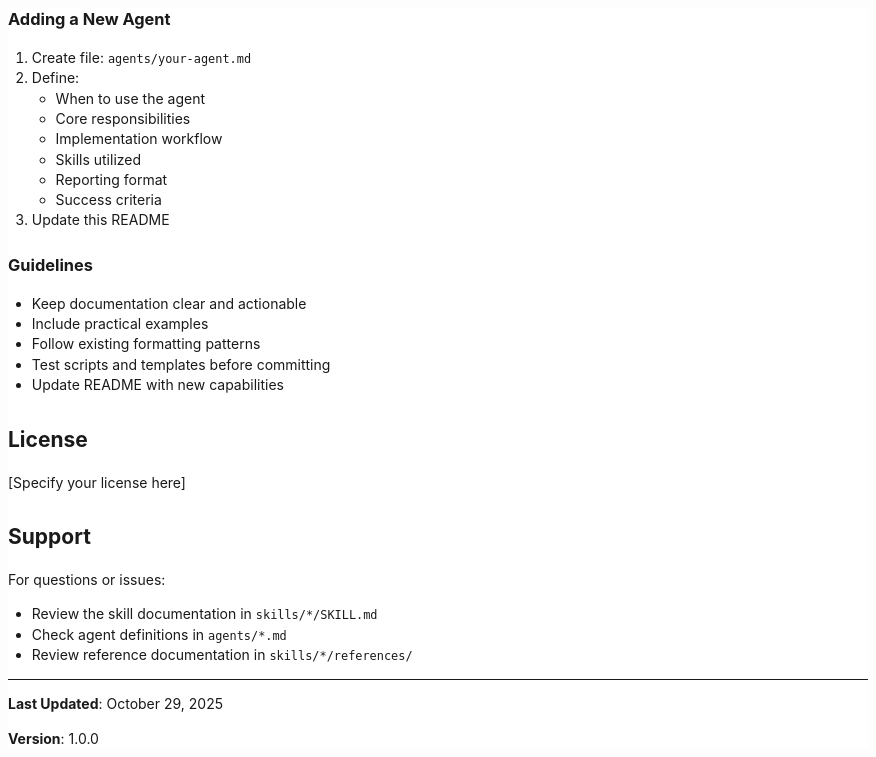 ### Adding a New Agent

1. Create file: `agents/your-agent.md`
2. Define:
   - When to use the agent
   - Core responsibilities
   - Implementation workflow
   - Skills utilized
   - Reporting format
   - Success criteria
3. Update this README

### Guidelines

- Keep documentation clear and actionable
- Include practical examples
- Follow existing formatting patterns
- Test scripts and templates before committing
- Update README with new capabilities

## License

[Specify your license here]

## Support

For questions or issues:
- Review the skill documentation in `skills/*/SKILL.md`
- Check agent definitions in `agents/*.md`
- Review reference documentation in `skills/*/references/`

---

**Last Updated**: October 29, 2025

**Version**: 1.0.0
